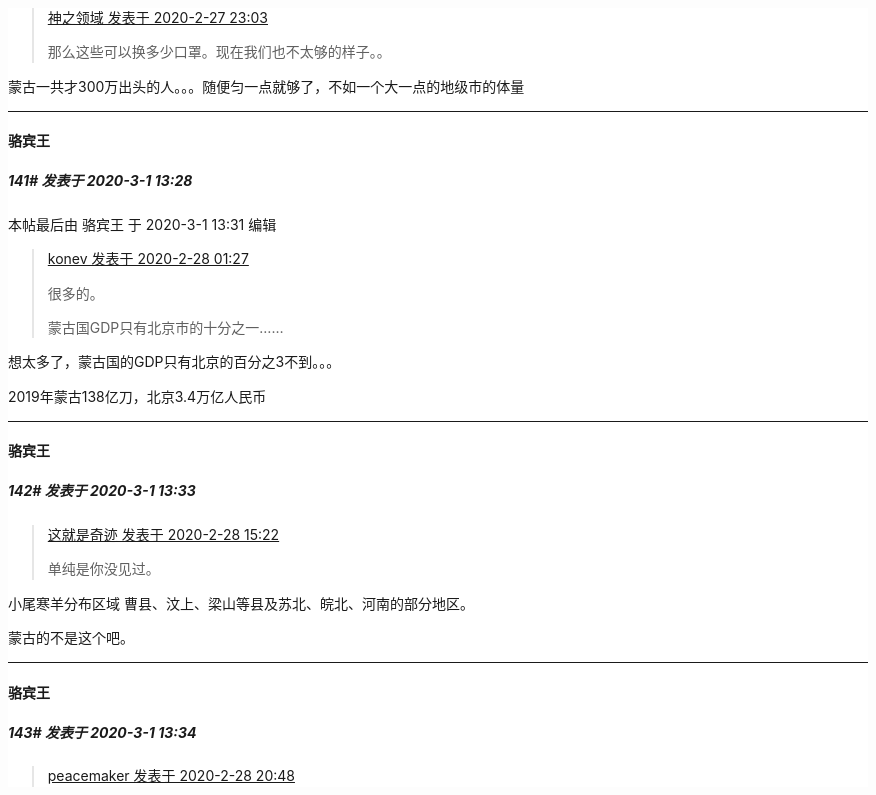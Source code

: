 

<blockquote><a href="httphttps://bbs.saraba1st.com/2b/forum.php?mod=redirect&amp;goto=findpost&amp;pid=46549767&amp;ptid=1916096" target="_blank">神之领域 发表于 2020-2-27 23:03</a>

那么这些可以换多少口罩。现在我们也不太够的样子。。</blockquote>
蒙古一共才300万出头的人。。。随便匀一点就够了，不如一个大一点的地级市的体量







*****

####  骆宾王  
##### 141#       发表于 2020-3-1 13:28



 本帖最后由 骆宾王 于 2020-3-1 13:31 编辑 
<blockquote><a href="httphttps://bbs.saraba1st.com/2b/forum.php?mod=redirect&amp;goto=findpost&amp;pid=46551348&amp;ptid=1916096" target="_blank">konev 发表于 2020-2-28 01:27</a>

很多的。

蒙古国GDP只有北京市的十分之一……</blockquote>
想太多了，蒙古国的GDP只有北京的百分之3不到。。。

2019年蒙古138亿刀，北京3.4万亿人民币







*****

####  骆宾王  
##### 142#       发表于 2020-3-1 13:33



<blockquote><a href="httphttps://bbs.saraba1st.com/2b/forum.php?mod=redirect&amp;goto=findpost&amp;pid=46557045&amp;ptid=1916096" target="_blank">这就是奇迹 发表于 2020-2-28 15:22</a>

单纯是你没见过。</blockquote>
小尾寒羊分布区域 曹县、汶上、梁山等县及苏北、皖北、河南的部分地区。

蒙古的不是这个吧。







*****

####  骆宾王  
##### 143#       发表于 2020-3-1 13:34



<blockquote><a href="httphttps://bbs.saraba1st.com/2b/forum.php?mod=redirect&amp;goto=findpost&amp;pid=46560556&amp;ptid=1916096" target="_blank">peacemaker 发表于 2020-2-28 20:48</a>
